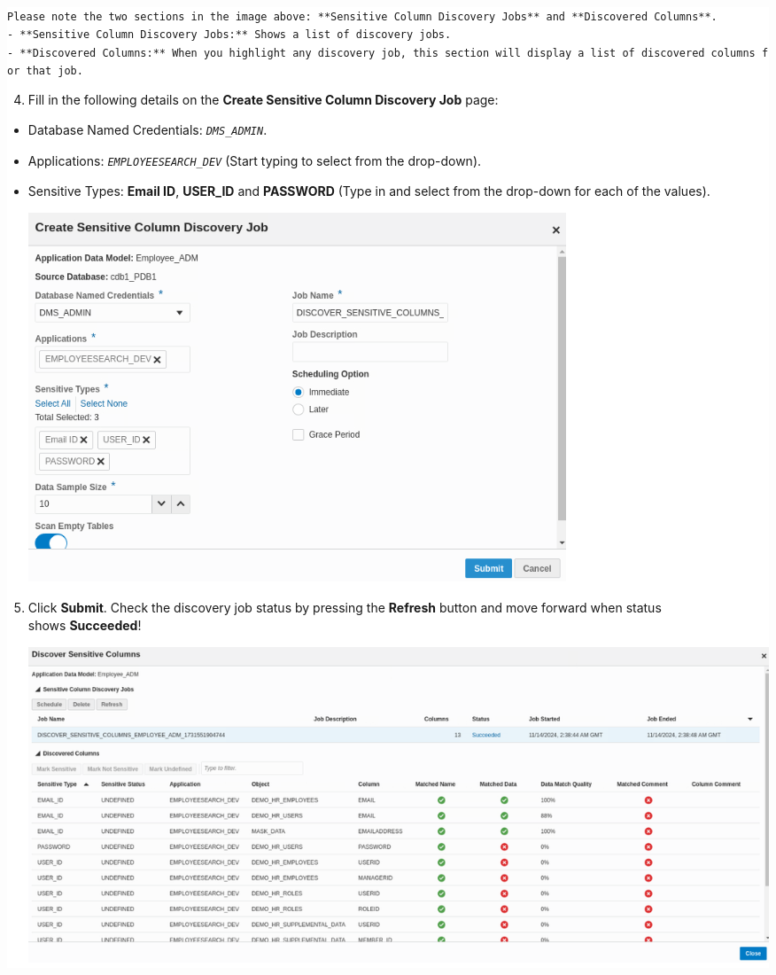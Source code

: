 
    Please note the two sections in the image above: **Sensitive Column Discovery Jobs** and **Discovered Columns**.
    - **Sensitive Column Discovery Jobs:** Shows a list of discovery jobs.
    - **Discovered Columns:** When you highlight any discovery job, this section will display a list of discovered columns for that job.

4. Fill in the following details on the **Create Sensitive Column Discovery Job** page:

- Database Named Credentials: *`DMS_ADMIN`*.
- Applications: *`EMPLOYEESEARCH_DEV`* (Start typing to select from the drop-down).
- Sensitive Types: **Email ID**, **USER_ID** and **PASSWORD** (Type in and select from the drop-down for each of the values).

    ![DMS](./images/dms-108.png "15")

5. Click **Submit**. Check the discovery job status by pressing the **Refresh** button and move forward when status shows **Succeeded**!

    ![DMS](./images/dms-112.png "16")
